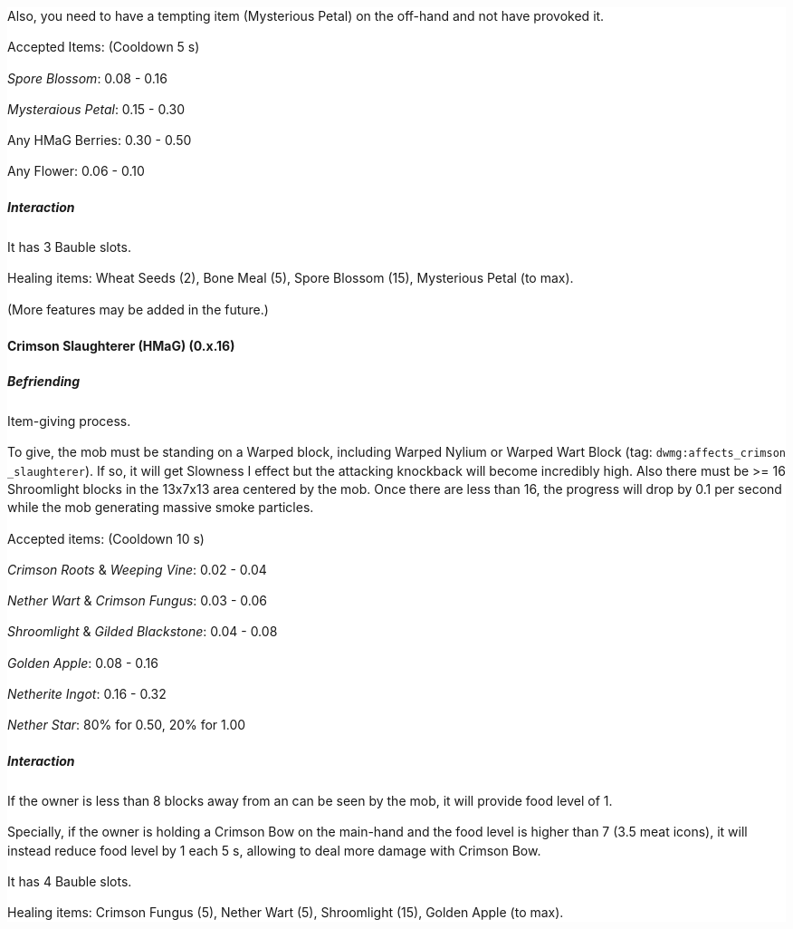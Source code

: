 Also, you need to have a tempting item (Mysterious Petal) on the off-hand and not have provoked it.

Accepted Items: (Cooldown 5 s)

*Spore Blossom*: 0.08 - 0.16

*Mysteraious Petal*: 0.15 - 0.30

Any HMaG Berries: 0.30 - 0.50

Any Flower: 0.06 - 0.10

##### Interaction

It has 3 Bauble slots.

Healing items: Wheat Seeds (2), Bone Meal (5), Spore Blossom (15), Mysterious Petal (to max).

(More features may be added in the future.)



#### Crimson Slaughterer (HMaG) (0.x.16)

##### Befriending

Item-giving process.

To give, the mob must be standing on a Warped block, including Warped Nylium or Warped Wart Block (tag: `dwmg:affects_crimson_slaughterer`). If so, it will get Slowness I effect but the attacking knockback will become incredibly high. Also there must be >= 16 Shroomlight blocks in the 13x7x13 area centered by the mob. Once there are less than 16, the progress will drop by 0.1 per second while the mob generating massive smoke particles.

Accepted items: (Cooldown 10 s)

*Crimson Roots* & *Weeping Vine*: 0.02 - 0.04

*Nether Wart* & *Crimson Fungus*: 0.03 - 0.06

*Shroomlight* & *Gilded Blackstone*: 0.04 - 0.08

*Golden Apple*: 0.08 - 0.16

*Netherite Ingot*: 0.16 - 0.32

*Nether Star*: 80% for 0.50, 20% for 1.00

##### Interaction

If the owner is less than 8 blocks away from an can be seen by the mob, it will provide food level of 1.

Specially, if the owner is holding a Crimson Bow on the main-hand and the food level is higher than 7 (3.5 meat icons), it will instead reduce food level by 1 each 5 s, allowing to deal more damage with Crimson Bow.

It has 4 Bauble slots.

Healing items: Crimson Fungus (5), Nether Wart (5), Shroomlight (15), Golden Apple (to max).


